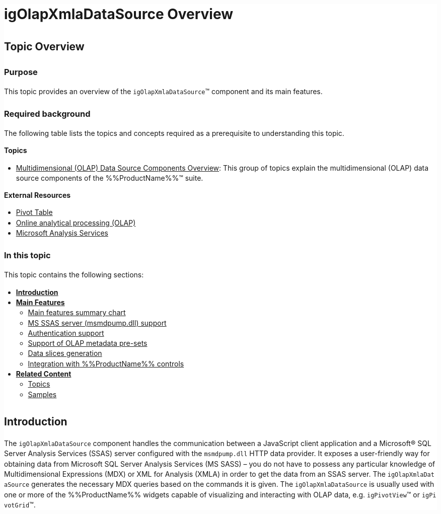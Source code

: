 ﻿

# igOlapXmlaDataSource Overview
## Topic Overview
### Purpose

This topic provides an overview of the `igOlapXmlaDataSource`™ component and its main features.

### Required background

The following table lists the topics and concepts required as a prerequisite to understanding this topic.

**Topics**

- [Multidimensional (OLAP) Data Source Components Overview](Multidimensional-Data-Source-Components-Overview.html): This group of topics explain the multidimensional (OLAP) data source components of the %%ProductName%%™ suite.


**External Resources**

-   [Pivot Table](http://en.wikipedia.org/wiki/Pivot_table)
-   [Online analytical processing (OLAP)](http://en.wikipedia.org/wiki/Online_analytical_processing)
-   [Microsoft Analysis Services](http://en.wikipedia.org/wiki/Microsoft_Analysis_Services)

### In this topic

This topic contains the following sections:

-   [**Introduction**](#introduction)
-   [**Main Features**](#main-features)
    -   [Main features summary chart](#main-features-summary)
    -   [MS SSAS server (msmdpump.dll) support](#ms-ssas-server)
    -   [Authentication support](#authentication-support)
    -   [Support of OLAP metadata pre-sets](#support-metadata)
    -   [Data slices generation](#data-slice-generation)
    -   [Integration with %%ProductName%% controls](#integration-with-igniteui)
-   [**Related Content**](#related-content)
    -   [Topics](#topics)
    -   [Samples](#samples)



## <a id="introduction"></a>Introduction

The `igOlapXmlaDataSource` component handles the communication between a JavaScript client application and a Microsoft® SQL Server Analysis Services (SSAS) server configured with the `msmdpump.dll` HTTP data provider. It exposes a user-friendly way for obtaining data from Microsoft SQL Server Analysis Services (MS SASS) – you do not have to possess any particular knowledge of Multidimensional Expressions (MDX) or XML for Analysis (XMLA) in order to get the data from an SSAS server. The `igOlapXmlaDataSource` generates the necessary MDX queries based on the commands it is given. The `igOlapXmlaDataSource` is usually used with one or more of the %%ProductName%% widgets capable of visualizing and interacting with OLAP data, e.g. `igPivotView`™ or `igPivotGrid`™.
